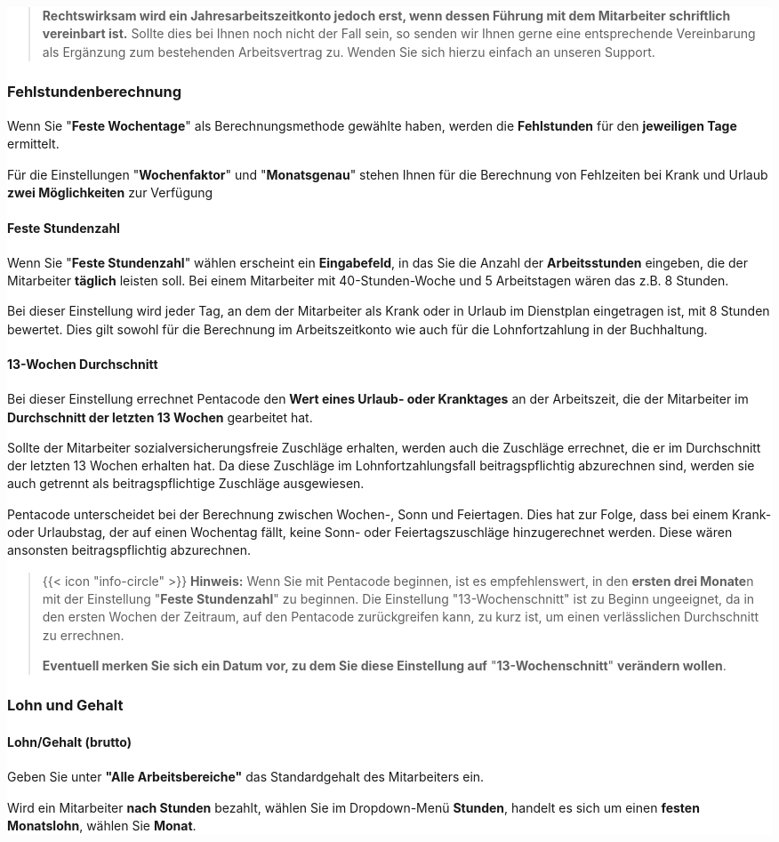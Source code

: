 > **Rechtswirksam wird ein Jahresarbeitszeitkonto jedoch erst, wenn dessen Führung mit dem Mitarbeiter schriftlich
> vereinbart ist.** Sollte dies bei Ihnen noch nicht der Fall sein, so senden wir Ihnen gerne eine entsprechende
> Vereinbarung als Ergänzung zum bestehenden Arbeitsvertrag zu. Wenden Sie sich hierzu einfach an unseren Support.

### Fehlstundenberechnung

Wenn Sie "**Feste Wochentage**" als Berechnungsmethode gewählte haben, werden die **Fehlstunden** für den **jeweiligen Tage** ermittelt.

Für die Einstellungen "**Wochenfaktor**" und "**Monatsgenau**" stehen Ihnen für die Berechnung von Fehlzeiten bei Krank und Urlaub **zwei Möglichkeiten** zur Verfügung

#### Feste Stundenzahl

Wenn Sie "**Feste Stundenzahl**" wählen erscheint ein **Eingabefeld**, in das Sie die Anzahl der **Arbeitsstunden** eingeben, die der Mitarbeiter **täglich** leisten soll. Bei einem Mitarbeiter mit 40-Stunden-Woche und 5 Arbeitstagen wären das z.B. 8 Stunden.

Bei dieser Einstellung wird jeder Tag, an dem der Mitarbeiter als Krank oder in Urlaub im Dienstplan eingetragen ist, mit 8 Stunden bewertet. Dies gilt sowohl für die Berechnung im Arbeitszeitkonto wie auch für die Lohnfortzahlung in der Buchhaltung.

#### 13-Wochen Durchschnitt

Bei dieser Einstellung errechnet Pentacode den **Wert eines Urlaub- oder Kranktages** an der Arbeitszeit, die der Mitarbeiter im **Durchschnitt der letzten 13 Wochen** gearbeitet hat.

Sollte der Mitarbeiter sozialversicherungsfreie Zuschläge erhalten, werden auch die Zuschläge errechnet, die er im Durchschnitt der letzten 13 Wochen erhalten hat. Da diese Zuschläge im Lohnfortzahlungsfall beitragspflichtig abzurechnen sind, werden sie auch getrennt als beitragspflichtige Zuschläge ausgewiesen.

Pentacode unterscheidet bei der Berechnung zwischen Wochen-, Sonn und Feiertagen. Dies hat zur Folge, dass bei einem Krank- oder Urlaubstag, der auf einen Wochentag fällt, keine Sonn- oder Feiertagszuschläge hinzugerechnet werden. Diese wären ansonsten beitragspflichtig abzurechnen.

> {{< icon "info-circle" >}} **Hinweis:** Wenn Sie mit Pentacode beginnen, ist es empfehlenswert, in den **ersten drei Monate**n mit der Einstellung "**Feste Stundenzahl**" zu beginnen. Die Einstellung "13-Wochenschnitt" ist zu Beginn ungeeignet, da in den ersten Wochen der Zeitraum, auf den Pentacode zurückgreifen kann, zu kurz ist, um einen verlässlichen Durchschnitt zu errechnen.
>
> **Eventuell merken Sie sich ein Datum vor, zu dem Sie diese Einstellung auf** "**13-Wochenschnitt**" **verändern wollen**.

### Lohn und Gehalt

#### Lohn/Gehalt (brutto)

Geben Sie unter **"Alle Arbeitsbereiche"** das Standardgehalt des Mitarbeiters ein.

Wird ein Mitarbeiter **nach Stunden** bezahlt, wählen Sie im Dropdown-Menü **Stunden**, handelt es sich um einen **festen Monatslohn**, wählen Sie **Monat**.
